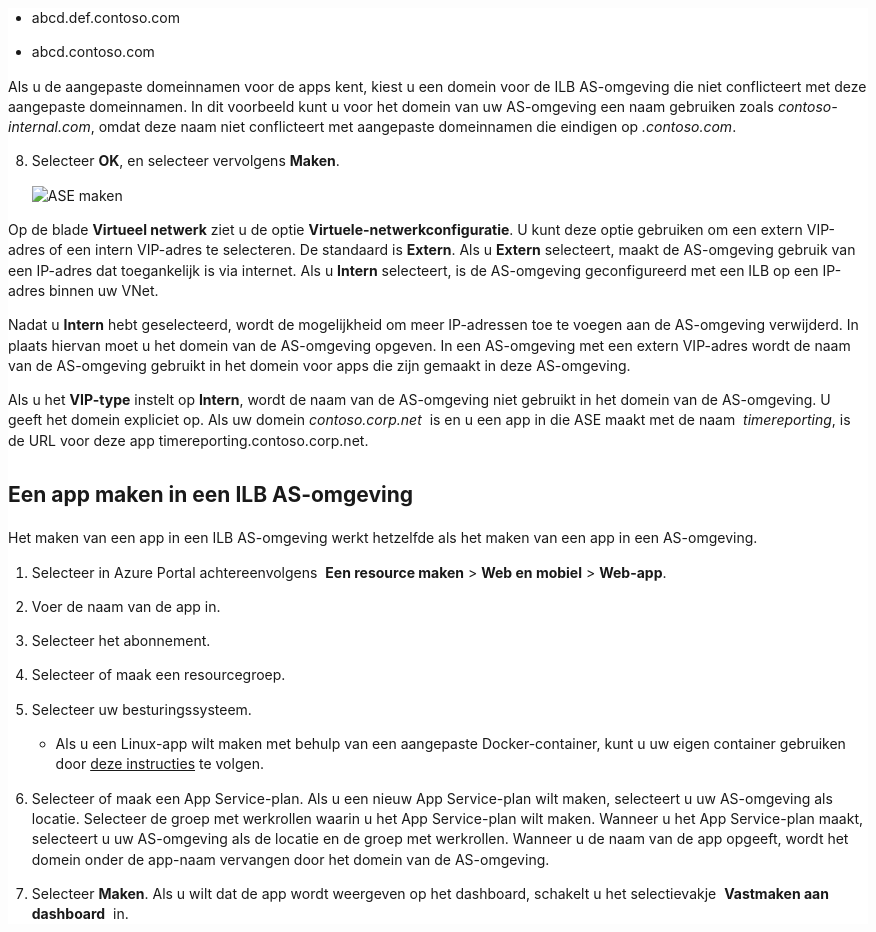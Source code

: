    * abcd.def.contoso.com

   * abcd.contoso.com

   Als u de aangepaste domeinnamen voor de apps kent, kiest u een domein voor de ILB AS-omgeving die niet conflicteert met deze aangepaste domeinnamen. In dit voorbeeld kunt u voor het domein van uw AS-omgeving een naam gebruiken zoals *contoso-internal.com*, omdat deze naam niet conflicteert met aangepaste domeinnamen die eindigen op *.contoso.com*.

8. Selecteer **OK**, en selecteer vervolgens **Maken**.

    ![ASE maken][1]

Op de blade **Virtueel netwerk** ziet u de optie **Virtuele-netwerkconfiguratie**. U kunt deze optie gebruiken om een extern VIP-adres of een intern VIP-adres te selecteren. De standaard is **Extern**. Als u **Extern** selecteert, maakt de AS-omgeving gebruik van een IP-adres dat toegankelijk is via internet. Als u **Intern** selecteert, is de AS-omgeving geconfigureerd met een ILB op een IP-adres binnen uw VNet.

Nadat u **Intern** hebt geselecteerd, wordt de mogelijkheid om meer IP-adressen toe te voegen aan de AS-omgeving verwijderd. In plaats hiervan moet u het domein van de AS-omgeving opgeven. In een AS-omgeving met een extern VIP-adres wordt de naam van de AS-omgeving gebruikt in het domein voor apps die zijn gemaakt in deze AS-omgeving.

Als u het **VIP-type** instelt op **Intern**, wordt de naam van de AS-omgeving niet gebruikt in het domein van de AS-omgeving. U geeft het domein expliciet op. Als uw domein *contoso.corp.net*  is en u een app in die ASE maakt met de naam  *timereporting*, is de URL voor deze app timereporting.contoso.corp.net.


## <a name="create-an-app-in-an-ilb-ase"></a>Een app maken in een ILB AS-omgeving ##

Het maken van een app in een ILB AS-omgeving werkt hetzelfde als het maken van een app in een AS-omgeving.

1. Selecteer in Azure Portal achtereenvolgens  **Een resource maken** > **Web en mobiel** > **Web-app**.

1. Voer de naam van de app in.

1. Selecteer het abonnement.

1. Selecteer of maak een resourcegroep.

1. Selecteer uw besturingssysteem. 

    * Als u een Linux-app wilt maken met behulp van een aangepaste Docker-container, kunt u uw eigen container gebruiken door [deze instructies][linuxapp] te volgen. 

1. Selecteer of maak een App Service-plan. Als u een nieuw App Service-plan wilt maken, selecteert u uw AS-omgeving als locatie. Selecteer de groep met werkrollen waarin u het App Service-plan wilt maken. Wanneer u het App Service-plan maakt, selecteert u uw AS-omgeving als de locatie en de groep met werkrollen. Wanneer u de naam van de app opgeeft, wordt het domein onder de app-naam vervangen door het domein van de AS-omgeving.

1. Selecteer **Maken**. Als u wilt dat de app wordt weergeven op het dashboard, schakelt u het selectievakje  **Vastmaken aan dashboard**  in.


[1]: ./media/creating_and_using_an_internal_load_balancer_with_app_service_environment/createilbase-network.png
[2]: ./media/creating_and_using_an_internal_load_balancer_with_app_service_environment/createilbase-webapp.png
[3]: ./media/creating_and_using_an_internal_load_balancer_with_app_service_environment/createilbase-certificate.png
[4]: ./media/creating_and_using_an_internal_load_balancer_with_app_service_environment/createilbase-certificate2.png
[5]: ./media/creating_and_using_an_internal_load_balancer_with_app_service_environment/createilbase-ipaddresses.png
[Intro]: ./intro.md
[MakeExternalASE]: ./create-external-ase.md
[MakeASEfromTemplate]: ./create-from-template.md
[MakeILBASE]: ./create-ilb-ase.md
[ASENetwork]: ./network-info.md
[UsingASE]: ./using-an-ase.md
[UDRs]: ../../virtual-network/virtual-networks-udr-overview.md
[NSGs]: ../../virtual-network/security-overview.md
[ConfigureASEv1]: app-service-web-configure-an-app-service-environment.md
[ASEv1Intro]: app-service-app-service-environment-intro.md
[webapps]: ../overview.md
[mobileapps]: ../../app-service-mobile/app-service-mobile-value-prop.md
[Functions]: ../../azure-functions/index.yml
[Pricing]: https://azure.microsoft.com/pricing/details/app-service/
[ARMOverview]: ../../azure-resource-manager/resource-group-overview.md
[ConfigureSSL]: ../web-sites-purchase-ssl-web-site.md
[Kudu]: https://azure.microsoft.com/resources/videos/super-secret-kudu-debug-console-for-azure-web-sites/
[ASEWAF]: app-service-app-service-environment-web-application-firewall.md
[AppGW]: ../../application-gateway/application-gateway-web-application-firewall-overview.md
[customdomain]: ../app-service-web-tutorial-custom-domain.md
[linuxapp]: ../containers/app-service-linux-intro.md